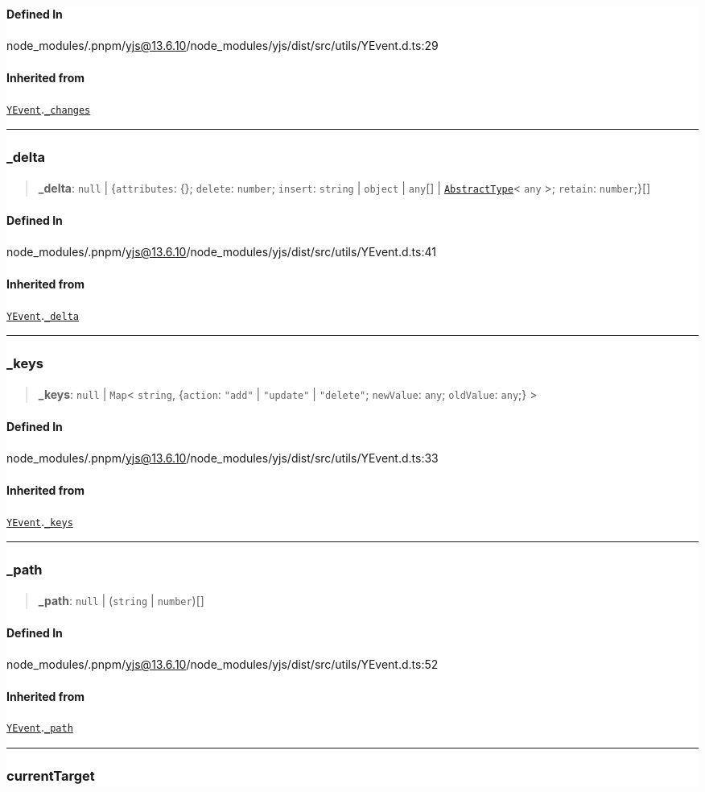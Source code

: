 #### Defined In

node\_modules/.pnpm/yjs@13.6.10/node\_modules/yjs/dist/src/utils/YEvent.d.ts:29

#### Inherited from

[`YEvent`](class.YEvent.md).[`_changes`](class.YEvent.md#_changes)

***

### \_delta

> **\_delta**: `null` \| \{`attributes`: \{}; `delete`: `number`; `insert`: `string` \| `object` \| `any`[] \| [`AbstractType`](class.AbstractType.md)\< `any` \>; `retain`: `number`;}[]

#### Defined In

node\_modules/.pnpm/yjs@13.6.10/node\_modules/yjs/dist/src/utils/YEvent.d.ts:41

#### Inherited from

[`YEvent`](class.YEvent.md).[`_delta`](class.YEvent.md#_delta)

***

### \_keys

> **\_keys**: `null` \| `Map`\< `string`, \{`action`: `"add"` \| `"update"` \| `"delete"`; `newValue`: `any`; `oldValue`: `any`;} \>

#### Defined In

node\_modules/.pnpm/yjs@13.6.10/node\_modules/yjs/dist/src/utils/YEvent.d.ts:33

#### Inherited from

[`YEvent`](class.YEvent.md).[`_keys`](class.YEvent.md#_keys)

***

### \_path

> **\_path**: `null` \| (`string` \| `number`)[]

#### Defined In

node\_modules/.pnpm/yjs@13.6.10/node\_modules/yjs/dist/src/utils/YEvent.d.ts:52

#### Inherited from

[`YEvent`](class.YEvent.md).[`_path`](class.YEvent.md#_path)

***

### currentTarget
